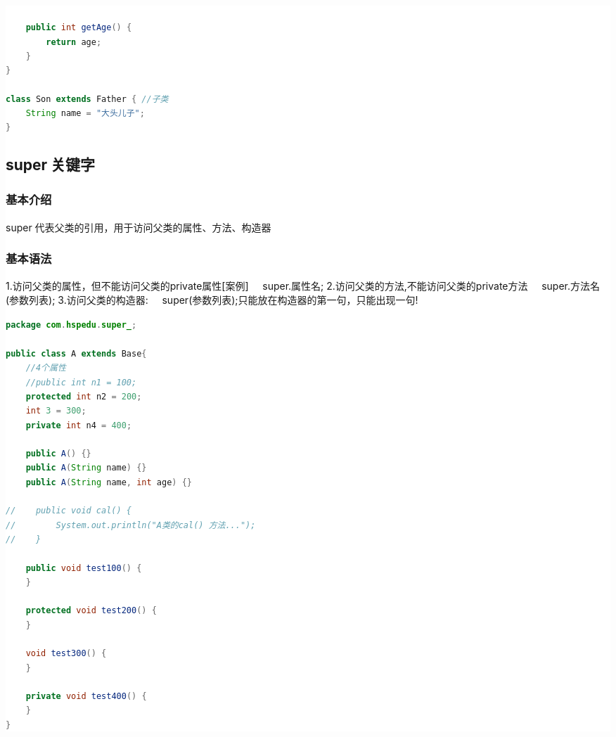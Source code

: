 ```java

    public int getAge() {
        return age;
    }
}

class Son extends Father { //子类
    String name = "大头儿子";
}
```

## super 关键字

### 基本介绍

super 代表父类的引用，用于访问父类的属性、方法、构造器

### 基本语法

1.访问父类的属性，但不能访问父类的private属性[案例]
    super.属性名;
2.访问父类的方法,不能访问父类的private方法
    super.方法名(参数列表);
3.访问父类的构造器:
    super(参数列表);只能放在构造器的第一句，只能出现一句!

```java
package com.hspedu.super_;

public class A extends Base{
    //4个属性
    //public int n1 = 100;
    protected int n2 = 200;
    int 3 = 300;
    private int n4 = 400;

    public A() {}
    public A(String name) {}
    public A(String name, int age) {}

//    public void cal() {
//        System.out.println("A类的cal() 方法...");
//    }

    public void test100() {
    }

    protected void test200() {
    }

    void test300() {
    }

    private void test400() {
    }
}
```
